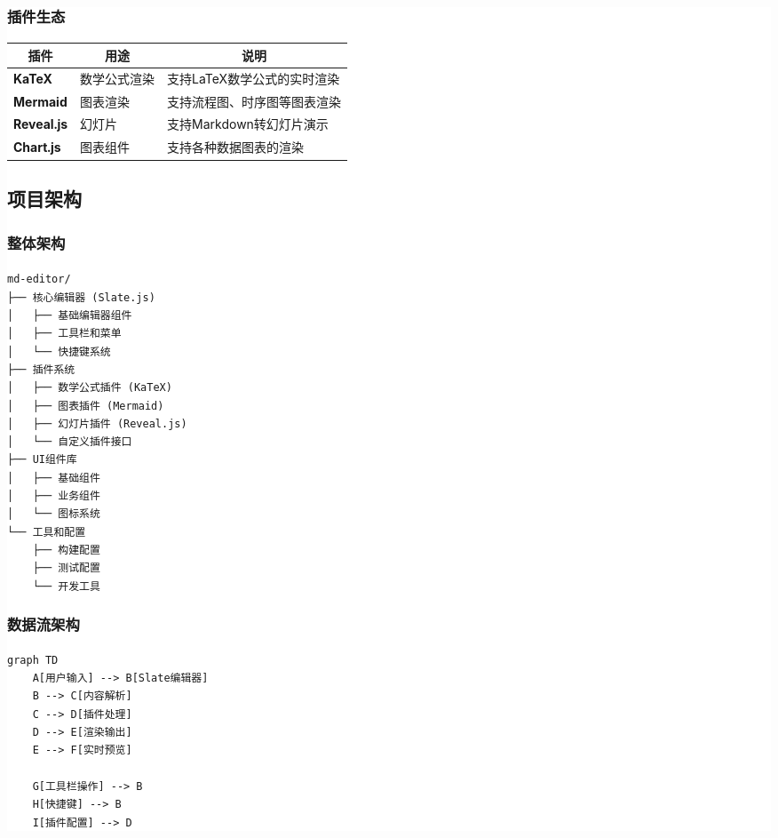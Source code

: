 ### 插件生态

| 插件          | 用途         | 说明                         |
| ------------- | ------------ | ---------------------------- |
| **KaTeX**     | 数学公式渲染 | 支持LaTeX数学公式的实时渲染  |
| **Mermaid**   | 图表渲染     | 支持流程图、时序图等图表渲染 |
| **Reveal.js** | 幻灯片       | 支持Markdown转幻灯片演示     |
| **Chart.js**  | 图表组件     | 支持各种数据图表的渲染       |

## 项目架构



### 整体架构

```
md-editor/
├── 核心编辑器 (Slate.js)
│   ├── 基础编辑器组件
│   ├── 工具栏和菜单
│   └── 快捷键系统
├── 插件系统
│   ├── 数学公式插件 (KaTeX)
│   ├── 图表插件 (Mermaid)
│   ├── 幻灯片插件 (Reveal.js)
│   └── 自定义插件接口
├── UI组件库
│   ├── 基础组件
│   ├── 业务组件
│   └── 图标系统
└── 工具和配置
    ├── 构建配置
    ├── 测试配置
    └── 开发工具
```

### 数据流架构

```mermaid
graph TD
    A[用户输入] --> B[Slate编辑器]
    B --> C[内容解析]
    C --> D[插件处理]
    D --> E[渲染输出]
    E --> F[实时预览]

    G[工具栏操作] --> B
    H[快捷键] --> B
    I[插件配置] --> D
```
